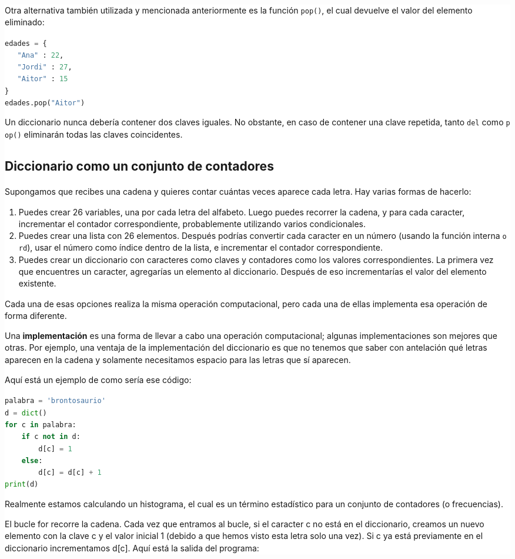 Otra alternativa también utilizada y mencionada anteriormente es la función `pop()`, el cual devuelve el valor del elemento eliminado:

```python
edades = {
   "Ana" : 22,
   "Jordi" : 27,
   "Aitor" : 15
}
edades.pop("Aitor")
```

Un diccionario nunca debería contener dos claves iguales. No obstante, en caso de contener una clave repetida, tanto `del` como `pop()` eliminarán todas las claves coincidentes.

## Diccionario como un conjunto de contadores

Supongamos que recibes una cadena y quieres contar cuántas veces aparece cada letra. Hay varias formas de hacerlo:

1. Puedes crear 26 variables, una por cada letra del alfabeto. Luego puedes recorrer la cadena, y para cada caracter, incrementar el contador correspondiente, probablemente utilizando varios condicionales.
2. Puedes crear una lista con 26 elementos. Después podrías convertir cada caracter en un número (usando la función interna `ord`), usar el número como índice dentro de la lista, e incrementar el contador correspondiente.
3. Puedes crear un diccionario con caracteres como claves y contadores como los valores correspondientes. La primera vez que encuentres un caracter, agregarías un elemento al diccionario. Después de eso incrementarías el valor del elemento existente.

Cada una de esas opciones realiza la misma operación computacional, pero cada una de ellas implementa esa operación de forma diferente.

Una **implementación** es una forma de llevar a cabo una operación computacional; algunas implementaciones son mejores que otras. Por ejemplo, una ventaja de la implementación del diccionario es que no tenemos que saber con antelación qué letras aparecen en la cadena y solamente necesitamos espacio para las letras que sí aparecen.

Aquí está un ejemplo de como sería ese código:

```python
palabra = 'brontosaurio'
d = dict()
for c in palabra:
    if c not in d:
        d[c] = 1
    else:
        d[c] = d[c] + 1
print(d)
```

Realmente estamos calculando un histograma, el cual es un término estadístico para un conjunto de contadores (o frecuencias).

El bucle for recorre la cadena. Cada vez que entramos al bucle, si el caracter c no está en el diccionario, creamos un nuevo elemento con la clave c y el valor inicial 1 (debido a que hemos visto esta letra solo una vez). Si c ya está previamente en el diccionario incrementamos d\[c\]. Aquí está la salida del programa:
